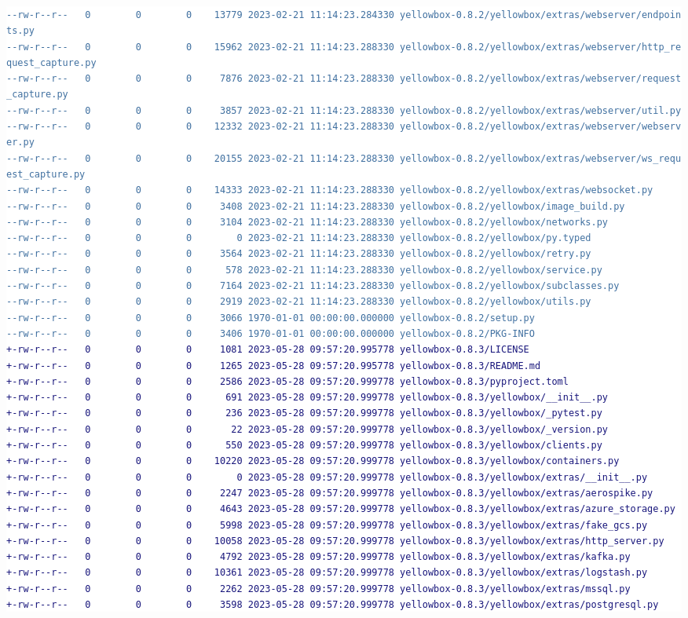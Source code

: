 ```diff
--rw-r--r--   0        0        0    13779 2023-02-21 11:14:23.284330 yellowbox-0.8.2/yellowbox/extras/webserver/endpoints.py
--rw-r--r--   0        0        0    15962 2023-02-21 11:14:23.288330 yellowbox-0.8.2/yellowbox/extras/webserver/http_request_capture.py
--rw-r--r--   0        0        0     7876 2023-02-21 11:14:23.288330 yellowbox-0.8.2/yellowbox/extras/webserver/request_capture.py
--rw-r--r--   0        0        0     3857 2023-02-21 11:14:23.288330 yellowbox-0.8.2/yellowbox/extras/webserver/util.py
--rw-r--r--   0        0        0    12332 2023-02-21 11:14:23.288330 yellowbox-0.8.2/yellowbox/extras/webserver/webserver.py
--rw-r--r--   0        0        0    20155 2023-02-21 11:14:23.288330 yellowbox-0.8.2/yellowbox/extras/webserver/ws_request_capture.py
--rw-r--r--   0        0        0    14333 2023-02-21 11:14:23.288330 yellowbox-0.8.2/yellowbox/extras/websocket.py
--rw-r--r--   0        0        0     3408 2023-02-21 11:14:23.288330 yellowbox-0.8.2/yellowbox/image_build.py
--rw-r--r--   0        0        0     3104 2023-02-21 11:14:23.288330 yellowbox-0.8.2/yellowbox/networks.py
--rw-r--r--   0        0        0        0 2023-02-21 11:14:23.288330 yellowbox-0.8.2/yellowbox/py.typed
--rw-r--r--   0        0        0     3564 2023-02-21 11:14:23.288330 yellowbox-0.8.2/yellowbox/retry.py
--rw-r--r--   0        0        0      578 2023-02-21 11:14:23.288330 yellowbox-0.8.2/yellowbox/service.py
--rw-r--r--   0        0        0     7164 2023-02-21 11:14:23.288330 yellowbox-0.8.2/yellowbox/subclasses.py
--rw-r--r--   0        0        0     2919 2023-02-21 11:14:23.288330 yellowbox-0.8.2/yellowbox/utils.py
--rw-r--r--   0        0        0     3066 1970-01-01 00:00:00.000000 yellowbox-0.8.2/setup.py
--rw-r--r--   0        0        0     3406 1970-01-01 00:00:00.000000 yellowbox-0.8.2/PKG-INFO
+-rw-r--r--   0        0        0     1081 2023-05-28 09:57:20.995778 yellowbox-0.8.3/LICENSE
+-rw-r--r--   0        0        0     1265 2023-05-28 09:57:20.995778 yellowbox-0.8.3/README.md
+-rw-r--r--   0        0        0     2586 2023-05-28 09:57:20.999778 yellowbox-0.8.3/pyproject.toml
+-rw-r--r--   0        0        0      691 2023-05-28 09:57:20.999778 yellowbox-0.8.3/yellowbox/__init__.py
+-rw-r--r--   0        0        0      236 2023-05-28 09:57:20.999778 yellowbox-0.8.3/yellowbox/_pytest.py
+-rw-r--r--   0        0        0       22 2023-05-28 09:57:20.999778 yellowbox-0.8.3/yellowbox/_version.py
+-rw-r--r--   0        0        0      550 2023-05-28 09:57:20.999778 yellowbox-0.8.3/yellowbox/clients.py
+-rw-r--r--   0        0        0    10220 2023-05-28 09:57:20.999778 yellowbox-0.8.3/yellowbox/containers.py
+-rw-r--r--   0        0        0        0 2023-05-28 09:57:20.999778 yellowbox-0.8.3/yellowbox/extras/__init__.py
+-rw-r--r--   0        0        0     2247 2023-05-28 09:57:20.999778 yellowbox-0.8.3/yellowbox/extras/aerospike.py
+-rw-r--r--   0        0        0     4643 2023-05-28 09:57:20.999778 yellowbox-0.8.3/yellowbox/extras/azure_storage.py
+-rw-r--r--   0        0        0     5998 2023-05-28 09:57:20.999778 yellowbox-0.8.3/yellowbox/extras/fake_gcs.py
+-rw-r--r--   0        0        0    10058 2023-05-28 09:57:20.999778 yellowbox-0.8.3/yellowbox/extras/http_server.py
+-rw-r--r--   0        0        0     4792 2023-05-28 09:57:20.999778 yellowbox-0.8.3/yellowbox/extras/kafka.py
+-rw-r--r--   0        0        0    10361 2023-05-28 09:57:20.999778 yellowbox-0.8.3/yellowbox/extras/logstash.py
+-rw-r--r--   0        0        0     2262 2023-05-28 09:57:20.999778 yellowbox-0.8.3/yellowbox/extras/mssql.py
+-rw-r--r--   0        0        0     3598 2023-05-28 09:57:20.999778 yellowbox-0.8.3/yellowbox/extras/postgresql.py
```